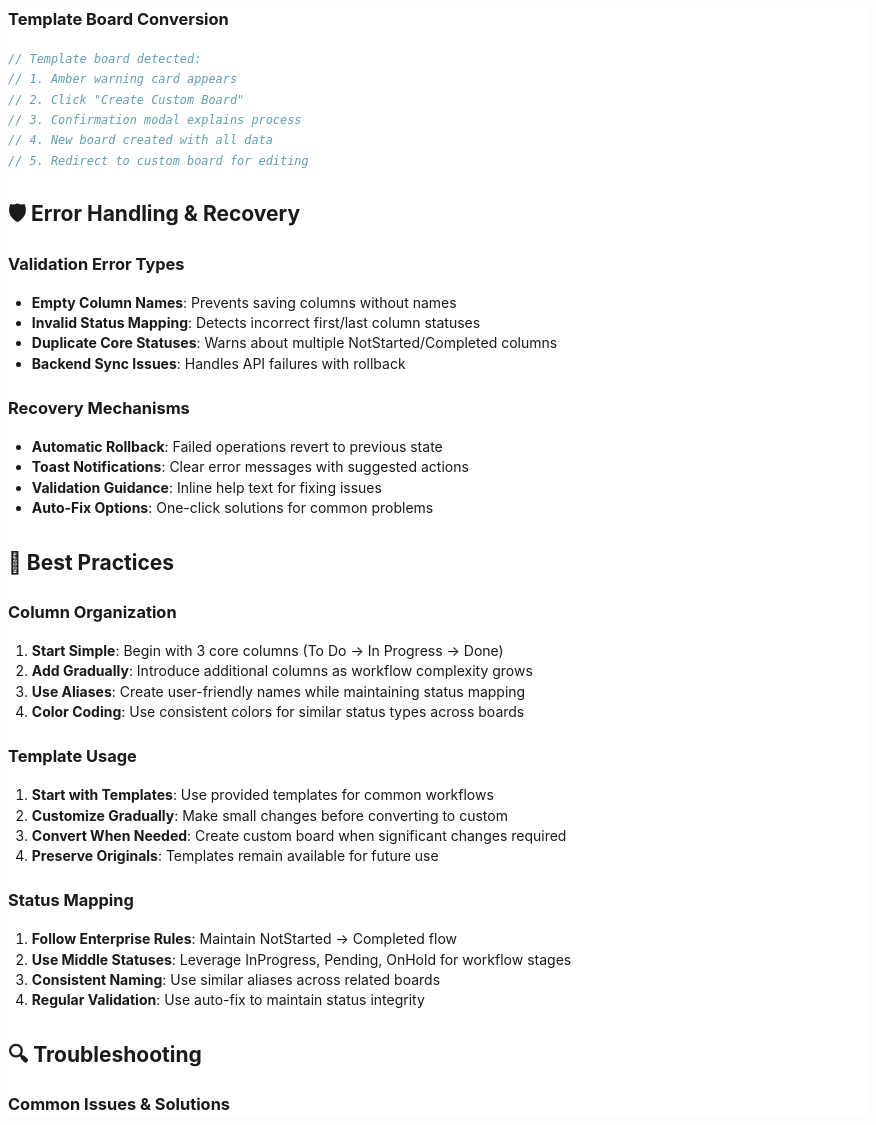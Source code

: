### Template Board Conversion
```typescript
// Template board detected:
// 1. Amber warning card appears
// 2. Click "Create Custom Board"
// 3. Confirmation modal explains process
// 4. New board created with all data
// 5. Redirect to custom board for editing
```

## 🛡️ Error Handling & Recovery

### Validation Error Types
- **Empty Column Names**: Prevents saving columns without names
- **Invalid Status Mapping**: Detects incorrect first/last column statuses
- **Duplicate Core Statuses**: Warns about multiple NotStarted/Completed columns
- **Backend Sync Issues**: Handles API failures with rollback

### Recovery Mechanisms
- **Automatic Rollback**: Failed operations revert to previous state
- **Toast Notifications**: Clear error messages with suggested actions
- **Validation Guidance**: Inline help text for fixing issues
- **Auto-Fix Options**: One-click solutions for common problems

## 🎯 Best Practices

### Column Organization
1. **Start Simple**: Begin with 3 core columns (To Do → In Progress → Done)
2. **Add Gradually**: Introduce additional columns as workflow complexity grows
3. **Use Aliases**: Create user-friendly names while maintaining status mapping
4. **Color Coding**: Use consistent colors for similar status types across boards

### Template Usage
1. **Start with Templates**: Use provided templates for common workflows
2. **Customize Gradually**: Make small changes before converting to custom
3. **Convert When Needed**: Create custom board when significant changes required
4. **Preserve Originals**: Templates remain available for future use

### Status Mapping
1. **Follow Enterprise Rules**: Maintain NotStarted → Completed flow
2. **Use Middle Statuses**: Leverage InProgress, Pending, OnHold for workflow stages
3. **Consistent Naming**: Use similar aliases across related boards
4. **Regular Validation**: Use auto-fix to maintain status integrity

## 🔍 Troubleshooting

### Common Issues & Solutions
